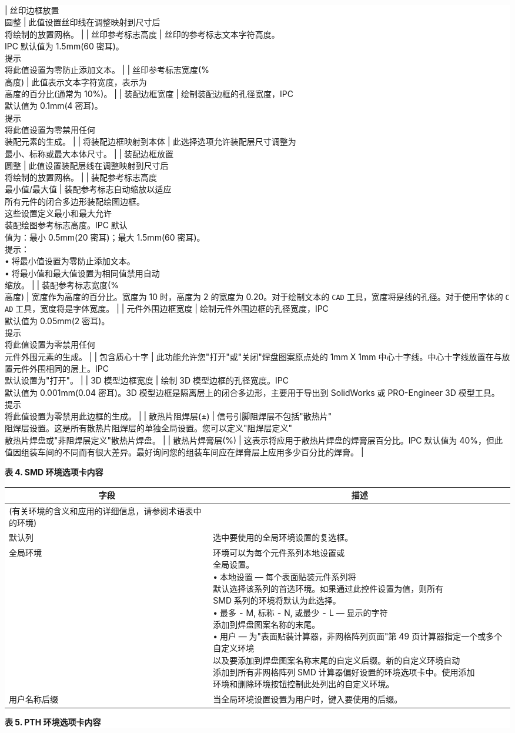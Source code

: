| 丝印边框放置<br>圆整    | 此值设置丝印线在调整映射到尺寸后<br>将绘制的放置网格。                                                                                                                                                                                                                                                                                                                                                               |
| 丝印参考标志高度                 | 丝印的参考标志文本字符高度。<br>IPC 默认值为 1.5mm(60 密耳)。<br>提示<br>将此值设置为零防止添加文本。                                                                                                                                                                                                                                                                                                       |
| 丝印参考标志宽度(%<br>高度) | 此值表示文本字符宽度，表示为<br>高度的百分比(通常为 10%)。                                                                                                                                                                                                                                                                                                                                                                           |
| 装配边框宽度                      | 绘制装配边框的孔径宽度，IPC<br>默认值为 0.1mm(4 密耳)。<br>提示<br>将此值设置为零禁用任何<br>装配元素的生成。                                                                                                                                                                                                                                                                                                  |
| 将装配边框映射到本体                | 此选择选项允许装配层尺寸调整为<br>最小、标称或最大本体尺寸。                                                                                                                                                                                                                                                                                                                                                                |
| 装配边框放置<br>圆整      | 此值设置装配层线在调整映射到尺寸后<br>将绘制的放置网格。                                                                                                                                                                                                                                                                                                                                                           |
| 装配参考标志高度<br>最小值/最大值      | 装配参考标志自动缩放以适应<br>所有元件的闭合多边形装配绘图边框。<br>这些设置定义最小和最大允许<br>装配绘图参考标志高度。IPC 默认<br>值为：最小 0.5mm(20 密耳)；最大 1.5mm(60 密耳)。<br>提示：<br>• 将最小值设置为零防止添加文本。<br>• 将最小值和最大值设置为相同值禁用自动<br>缩放。 |
| 装配参考标志宽度(%<br>高度) | 宽度作为高度的百分比。宽度为 10 时，高度为 2 的宽度为 0.20。对于绘制文本的 `CAD` 工具，宽度将是线的孔径。对于使用字体的 `CAD` 工具，宽度将是字体宽度。                                                                               |
| 元件外围边框宽度                   | 绘制元件外围边框的孔径宽度，IPC<br>默认值为 0.05mm(2 密耳)。<br>提示<br>将此值设置为零禁用任何<br>元件外围元素的生成。                                                                                                                                       |
| 包含质心十字                | 此功能允许您"打开"或"关闭"焊盘图案原点处的 1mm X 1mm 中心十字线。中心十字线放置在与放置元件外围相同的层上。IPC<br>默认设置为"打开"。                                                                                             |
| 3D 模型边框宽度                    | 绘制 3D 模型边框的孔径宽度。IPC<br>默认值为 0.001mm(0.04 密耳)。3D 模型边框是隔离层上的闭合多边形，主要用于导出到 SolidWorks 或 PRO-Engineer 3D 模型工具。<br>提示<br>将此值设置为零禁用此边框的生成。 |
| 散热片阻焊层(±)             | 信号引脚阻焊层不包括"散热片"<br>阻焊层设置。这是所有散热片阻焊层的单独全局设置。您可以定义"阻焊层定义"<br>散热片焊盘或"非阻焊层定义"散热片焊盘。                                                              |
| 散热片焊膏层(%)                | 这表示将应用于散热片焊盘的焊膏层百分比。IPC 默认值为 40%，但此<br>值因组装车间的不同而有很大差异。最好询问您的组装车间应在焊膏层上应用多少百分比的焊膏。                |

**表 4. SMD 环境选项卡内容**

| 字段                                                                                      | 描述                                                                                                                                                                                                                                      |
|--------------------------------------------------------------------------------------------|--------------------------------------------------------------------------------------------------------------------------------------------------------------------------------------------------------------------------------------------------|
| (有关环境的含义和应用的详细信息，请参阅术语表中的环境) |                                                                                                                                                                                                                                                  |
| 默认列                                                                             | 选中要使用的全局环境设置的复选框。                                                                                                                                                                     |
| 全局环境                                                                         | 环境可以为每个元件系列本地设置或<br>全局设置。<br>• 本地设置 — 每个表面贴装元件系列将<br>默认选择该系列的首选环境。如果通过此控件设置为值，则所有<br>SMD 系列的环境将默认为此选择。<br>• 最多 - M, 标称 - N, 或最少 - L — 显示的字符<br>添加到焊盘图案名称的末尾。<br>• 用户 — 为"表面贴装计算器，非网格阵列页面"第 49 页计算器指定一个或多个自定义环境<br>以及要添加到焊盘图案名称末尾的自定义后缀。新的自定义环境自动<br>添加到所有非网格阵列 SMD 计算器偏好设置的环境选项卡中。使用添加<br>环境和删除环境按钮控制此处列出的自定义环境。 |
| 用户名称后缀 | 当全局环境设置设置为用户时，键入要使用的后缀。                                                                                                                                                                                                                                                                                                                                                                                       |

**表 5. PTH 环境选项卡内容**

